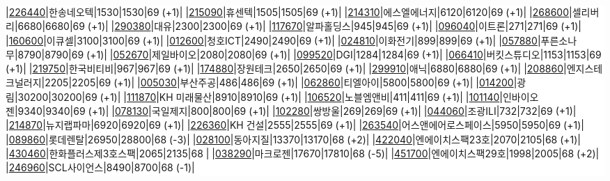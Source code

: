 |[226440](https://finance.daum.net/quotes/A226440)|한송네오텍|1530|1530|69 (+1)|
|[215090](https://finance.daum.net/quotes/A215090)|휴센텍|1505|1505|69 (+1)|
|[214310](https://finance.daum.net/quotes/A214310)|에스엘에너지|6120|6120|69 (+1)|
|[268600](https://finance.daum.net/quotes/A268600)|셀리버리|6680|6680|69 (+1)|
|[290380](https://finance.daum.net/quotes/A290380)|대유|2300|2300|69 (+1)|
|[117670](https://finance.daum.net/quotes/A117670)|알파홀딩스|945|945|69 (+1)|
|[096040](https://finance.daum.net/quotes/A096040)|이트론|271|271|69 (+1)|
|[160600](https://finance.daum.net/quotes/A160600)|이큐셀|3100|3100|69 (+1)|
|[012600](https://finance.daum.net/quotes/A012600)|청호ICT|2490|2490|69 (+1)|
|[024810](https://finance.daum.net/quotes/A024810)|이화전기|899|899|69 (+1)|
|[057880](https://finance.daum.net/quotes/A057880)|푸른소나무|8790|8790|69 (+1)|
|[052670](https://finance.daum.net/quotes/A052670)|제일바이오|2080|2080|69 (+1)|
|[099520](https://finance.daum.net/quotes/A099520)|DGI|1284|1284|69 (+1)|
|[066410](https://finance.daum.net/quotes/A066410)|버킷스튜디오|1153|1153|69 (+1)|
|[219750](https://finance.daum.net/quotes/A219750)|한국비티비|967|967|69 (+1)|
|[174880](https://finance.daum.net/quotes/A174880)|장원테크|2650|2650|69 (+1)|
|[299910](https://finance.daum.net/quotes/A299910)|애닉|6880|6880|69 (+1)|
|[208860](https://finance.daum.net/quotes/A208860)|엔지스테크널러지|2205|2205|69 (+1)|
|[005030](https://finance.daum.net/quotes/A005030)|부산주공|486|486|69 (+1)|
|[062860](https://finance.daum.net/quotes/A062860)|티엘아이|5800|5800|69 (+1)|
|[014200](https://finance.daum.net/quotes/A014200)|광림|30200|30200|69 (+1)|
|[111870](https://finance.daum.net/quotes/A111870)|KH 미래물산|8910|8910|69 (+1)|
|[106520](https://finance.daum.net/quotes/A106520)|노블엠앤비|411|411|69 (+1)|
|[101140](https://finance.daum.net/quotes/A101140)|인바이오젠|9340|9340|69 (+1)|
|[078130](https://finance.daum.net/quotes/A078130)|국일제지|800|800|69 (+1)|
|[102280](https://finance.daum.net/quotes/A102280)|쌍방울|269|269|69 (+1)|
|[044060](https://finance.daum.net/quotes/A044060)|조광ILI|732|732|69 (+1)|
|[214870](https://finance.daum.net/quotes/A214870)|뉴지랩파마|6920|6920|69 (+1)|
|[226360](https://finance.daum.net/quotes/A226360)|KH 건설|2555|2555|69 (+1)|
|[263540](https://finance.daum.net/quotes/A263540)|어스앤에어로스페이스|5950|5950|69 (+1)|
|[089860](https://finance.daum.net/quotes/A089860)|롯데렌탈|26950|28800|68 (-3)|
|[028100](https://finance.daum.net/quotes/A028100)|동아지질|13370|13170|68 (+2)|
|[422040](https://finance.daum.net/quotes/A422040)|엔에이치스팩23호|2070|2105|68 (+1)|
|[430460](https://finance.daum.net/quotes/A430460)|한화플러스제3호스팩|2065|2135|68 |
|[038290](https://finance.daum.net/quotes/A038290)|마크로젠|17670|17810|68 (-5)|
|[451700](https://finance.daum.net/quotes/A451700)|엔에이치스팩29호|1998|2005|68 (+2)|
|[246960](https://finance.daum.net/quotes/A246960)|SCL사이언스|8490|8700|68 (-1)|